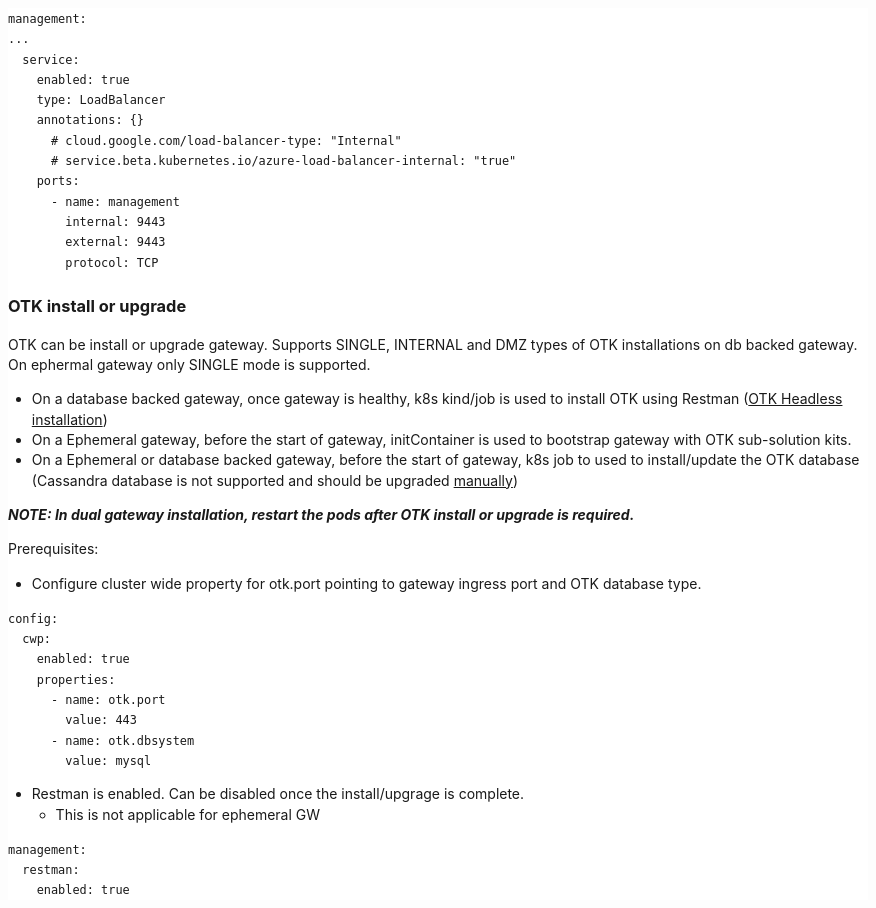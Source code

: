 ```
management:
...
  service:
    enabled: true
    type: LoadBalancer
    annotations: {}
      # cloud.google.com/load-balancer-type: "Internal"
      # service.beta.kubernetes.io/azure-load-balancer-internal: "true"
    ports:
      - name: management
        internal: 9443
        external: 9443
        protocol: TCP
```
### OTK install or upgrade
OTK can be install or upgrade gateway.  Supports SINGLE, INTERNAL and DMZ types of OTK installations on db backed gateway. On ephermal gateway only SINGLE mode is supported.

- On a database backed gateway, once gateway is healthy, k8s kind/job is used to install OTK using Restman ([OTK Headless installation](https://techdocs.broadcom.com/us/en/ca-enterprise-software/layer7-api-management/api-management-oauth-toolkit/4-6/installation-workflow/install-the-oauth-solution-kit/headless-installation-of-otk-solution-kit.html))
- On a Ephemeral gateway, before the start of gateway, initContainer is used to bootstrap gateway with OTK sub-solution kits.
- On a Ephemeral or database backed gateway, before the start of gateway, k8s job to used to install/update the OTK database (Cassandra database is not supported and should be upgraded [manually](https://techdocs.broadcom.com/us/en/ca-enterprise-software/layer7-api-management/api-management-oauth-toolkit/4-6/installation-workflow/create-or-upgrade-the-otk-database.html))

***NOTE: In dual gateway installation, restart the pods after OTK install or upgrade is required.***

Prerequisites:
* Configure cluster wide property for otk.port pointing to gateway ingress port and OTK database type.
```
config:
  cwp:
    enabled: true
    properties:
      - name: otk.port
        value: 443
      - name: otk.dbsystem
        value: mysql
```
* Restman is enabled. Can be disabled once the install/upgrage is complete.
  * This is not applicable for ephemeral GW
```
management:
  restman:
    enabled: true
```
